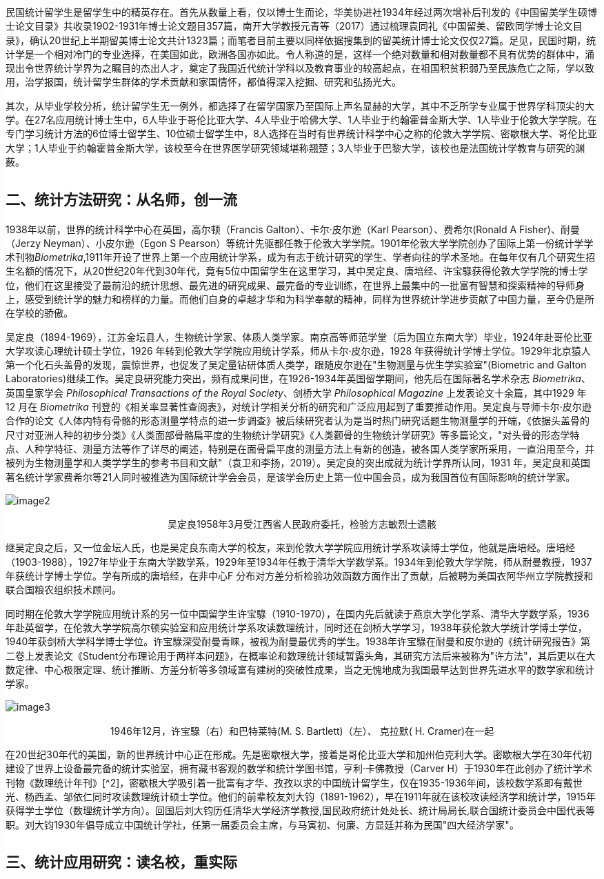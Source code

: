 民国统计留学生是留学生中的精英存在。首先从数量上看，仅以博士生而论，华美协进社1934年经过两次增补后刊发的《中国留美学生硕博士论文目录》共收录1902-1931年博士论文题目357篇，南开大学教授元青等（2017）通过梳理袁同礼《中国留美、留欧同学博士论文目录》，确认20世纪上半期留美博士论文共计1323篇；而笔者目前主要以同样依据搜集到的留美统计博士论文仅仅27篇。足见，民国时期，统计学是一个相对冷门的专业选择，在美国如此，欧洲各国亦如此。令人称道的是，这样一个绝对数量和相对数量都不具有优势的群体中，涌现出令世界统计学界为之瞩目的杰出人才，奠定了我国近代统计学科以及教育事业的较高起点，在祖国积贫积弱乃至民族危亡之际，学以致用，治学报国，统计留学生群体的学术贡献和家国情怀，都值得深入挖掘、研究和弘扬光大。

其次，从毕业学校分析，统计留学生无一例外，都选择了在留学国家乃至国际上声名显赫的大学，其中不乏所学专业属于世界学科顶尖的大学。在27名应用统计博士生中，6人毕业于哥伦比亚大学、4人毕业于哈佛大学、1人毕业于约翰霍普金斯大学、1人毕业于伦敦大学学院。在专门学习统计方法的6位博士留学生、10位硕士留学生中，8人选择在当时有世界统计科学中心之称的伦敦大学学院、密歇根大学、哥伦比亚大学；1人毕业于约翰霍普金斯大学，该校至今在世界医学研究领域堪称翘楚；3人毕业于巴黎大学，该校也是法国统计学教育与研究的渊薮。

## 二、统计方法研究：从名师，创一流

1938年以前，世界的统计科学中心在英国，高尔顿（Francis
Galton）、卡尔·皮尔逊（Karl Pearson）、费希尔(Ronald A
Fisher)、耐曼（Jerzy Neyman）、小皮尔逊（Egon S
Pearson）等统计先驱都任教于伦敦大学学院。1901年伦敦大学学院创办了国际上第一份统计学学术刊物*Biometrika*,1911年开设了世界上第一个应用统计学系，成为有志于统计研究的学生、学者向往的学术圣地。在每年仅有几个研究生招生名额的情况下，从20世纪20年代到30年代，竟有5位中国留学生在这里学习，其中吴定良、唐培经、许宝騄获得伦敦大学学院的博士学位，他们在这里接受了最前沿的统计思想、最先进的研究成果、最完备的专业训练，在世界上最集中的一批富有智慧和探索精神的导师身上，感受到统计学的魅力和榜样的力量。而他们自身的卓越才华和为科学奉献的精神，同样为世界统计学进步贡献了中国力量，至今仍是所在学校的骄傲。

吴定良（1894-1969），江苏金坛县人，生物统计学家、体质人类学家。南京高等师范学堂（后为国立东南大学）毕业，1924年赴哥伦比亚大学攻读心理统计硕士学位，1926
年转到伦敦大学学院应用统计学系，师从卡尔·皮尔逊，1928
年获得统计学博士学位。1929年北京猿人第一个化石头盖骨的发现，震惊世界，也促发了吴定量钻研体质人类学，跟随皮尔逊在"生物测量与优生学实验室"(Biometric
and Galton
Laboratories)继续工作。吴定良研究能力突出，频有成果问世，在1926-1934年英国留学期间，他先后在国际著名学术杂志 *Biometrika*、英国皇家学会 *Philosophical Transactions of the Royal Society*、剑桥大学 *Philosophical Magazine* 上发表论文十余篇，其中1929 年 12 月在 *Biometrika* 刊登的《相关率显著性查阅表》，对统计学相关分析的研究和广泛应用起到了重要推动作用。吴定良与导师卡尔·皮尔逊合作的论文《人体内特有骨骼的形态测量学特点的进一步调查》被后续研究者认为是当时热门研究话题生物测量学的开端，《依据头盖骨的尺寸对亚洲人种的初步分类》《人类面部骨骼扁平度的生物统计学研究》《人类颧骨的生物统计学研究》等多篇论文，"对头骨的形态学特点、人种学特征、测量方法等作了详尽的阐述，特别是在面骨扁平度的测量方法上有新的创造，被各国人类学家所采用，一直沿用至今，并被列为生物测量学和人类学学生的参考书目和文献"（袁卫和李扬，2019）。吴定良的突出成就为统计学界所认同，1931
年，吴定良和英国著名统计学家费希尔等21人同时被推选为国际统计学会会员，是该学会历史上第一位中国会员，成为我国首位有国际影响的统计学家。

![image2](https://z3.ax1x.com/2021/08/16/ffy1YR.jpg)

<center>吴定良1958年3月受江西省人民政府委托，检验方志敏烈士遗骸</center>

继吴定良之后，又一位金坛人氏，也是吴定良东南大学的校友，来到伦敦大学学院应用统计学系攻读博士学位，他就是唐培经。唐培经（1903-1988），1927年毕业于东南大学数学系，1929年至1934年任教于清华大学数学系。1934年到伦敦大学学院，师从耐曼教授，1937年获统计学博士学位。学有所成的唐培经，在非中心F
分布对方差分析检验功效函数方面作出了贡献，后被聘为美国衣阿华州立学院教授和联合国粮农组织技术顾问。

同时期在伦敦大学学院应用统计系的另一位中国留学生许宝騄（1910-1970），在国内先后就读于燕京大学化学系、清华大学数学系，1936年赴英留学，在伦敦大学学院高尔顿实验室和应用统计学系攻读数理统计，同时还在剑桥大学学习，1938年获伦敦大学统计学博士学位，1940年获剑桥大学科学博士学位。许宝騄深受耐曼青睐，被视为耐曼最优秀的学生。1938年许宝騄在耐曼和皮尔逊的《统计研究报告》第二卷上发表论文《Student分布理论用于两样本问题》，在概率论和数理统计领域暂露头角，其研究方法后来被称为"许方法"，其后更以在大数定律、中心极限定理、统计推断、方差分析等多领域富有建树的突破性成果，当之无愧地成为我国最早达到世界先进水平的数学家和统计学家。

![image3](https://z3.ax1x.com/2021/08/16/ffylk9.jpg)

<center>1946年12月，许宝騄（右）和巴特莱特(M. S. Bartlett)（左）、 克拉默( H. Cramer)在一起</center>

在20世纪30年代的美国，新的世界统计中心正在形成。先是密歇根大学，接着是哥伦比亚大学和加州伯克利大学。密歇根大学在30年代初建设了世界上设备最完备的统计实验室，拥有藏书客观的数学和统计学图书馆，亨利·卡佛教授（Carver
H）于1930年在此创办了统计学术刊物《数理统计年刊》[^2]，密歇根大学吸引着一批富有才华、孜孜以求的中国统计留学生，仅在1935-1936年间，该校数学系即有戴世光、杨西孟、邹依仁同时攻读数理统计硕士学位。他们的前辈校友刘大钧（1891-1962），早在1911年就在该校攻读经济学和统计学，1915年获得学士学位（数理统计学方向）。回国后刘大钧历任清华大学经济学教授,国民政府统计处处长、统计局局长,联合国统计委员会中国代表等职。刘大钧1930年倡导成立中国统计学社，任第一届委员会主席，与马寅初、何廉、方显廷并称为民国"四大经济学家"。

## 三、统计应用研究：读名校，重实际


[^1]: 基金项目：教育部人文社会科学重点研究基地重大项目"中国统计学科史研究"（13JJD910001）；中国人民大学科学研究基金重大规划项目"中国统计学史"（19XNLG01）。